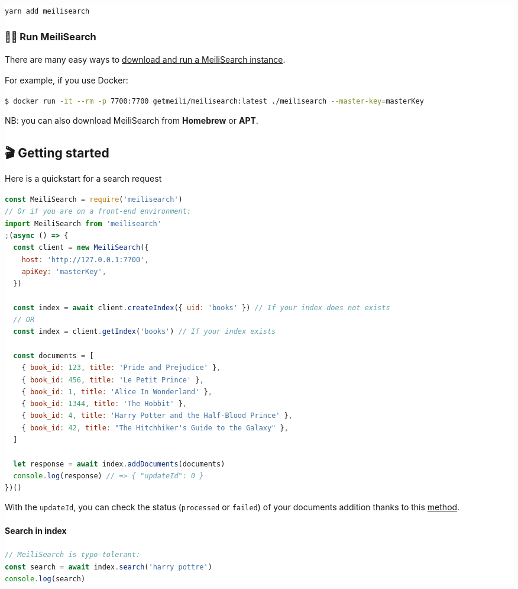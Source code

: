 ```sh
yarn add meilisearch
```

### 🏃‍♀️ Run MeiliSearch 

There are many easy ways to [download and run a MeiliSearch instance](https://docs.meilisearch.com/guides/advanced_guides/installation.html#download-and-launch).

For example, if you use Docker:

```bash
$ docker run -it --rm -p 7700:7700 getmeili/meilisearch:latest ./meilisearch --master-key=masterKey
```

NB: you can also download MeiliSearch from **Homebrew** or **APT**.

## 🎬 Getting started

Here is a quickstart for a search request

```js
const MeiliSearch = require('meilisearch')
// Or if you are on a front-end environment:
import MeiliSearch from 'meilisearch'
;(async () => {
  const client = new MeiliSearch({
    host: 'http://127.0.0.1:7700',
    apiKey: 'masterKey',
  })

  const index = await client.createIndex({ uid: 'books' }) // If your index does not exists
  // OR
  const index = client.getIndex('books') // If your index exists

  const documents = [
    { book_id: 123, title: 'Pride and Prejudice' },
    { book_id: 456, title: 'Le Petit Prince' },
    { book_id: 1, title: 'Alice In Wonderland' },
    { book_id: 1344, title: 'The Hobbit' },
    { book_id: 4, title: 'Harry Potter and the Half-Blood Prince' },
    { book_id: 42, title: "The Hitchhiker's Guide to the Galaxy" },
  ]

  let response = await index.addDocuments(documents)
  console.log(response) // => { "updateId": 0 }
})()
```

With the `updateId`, you can check the status (`processed` or `failed`) of your documents addition thanks to this [method](#update-status).

#### Search in index 

```javascript
// MeiliSearch is typo-tolerant:
const search = await index.search('harry pottre')
console.log(search)
```
